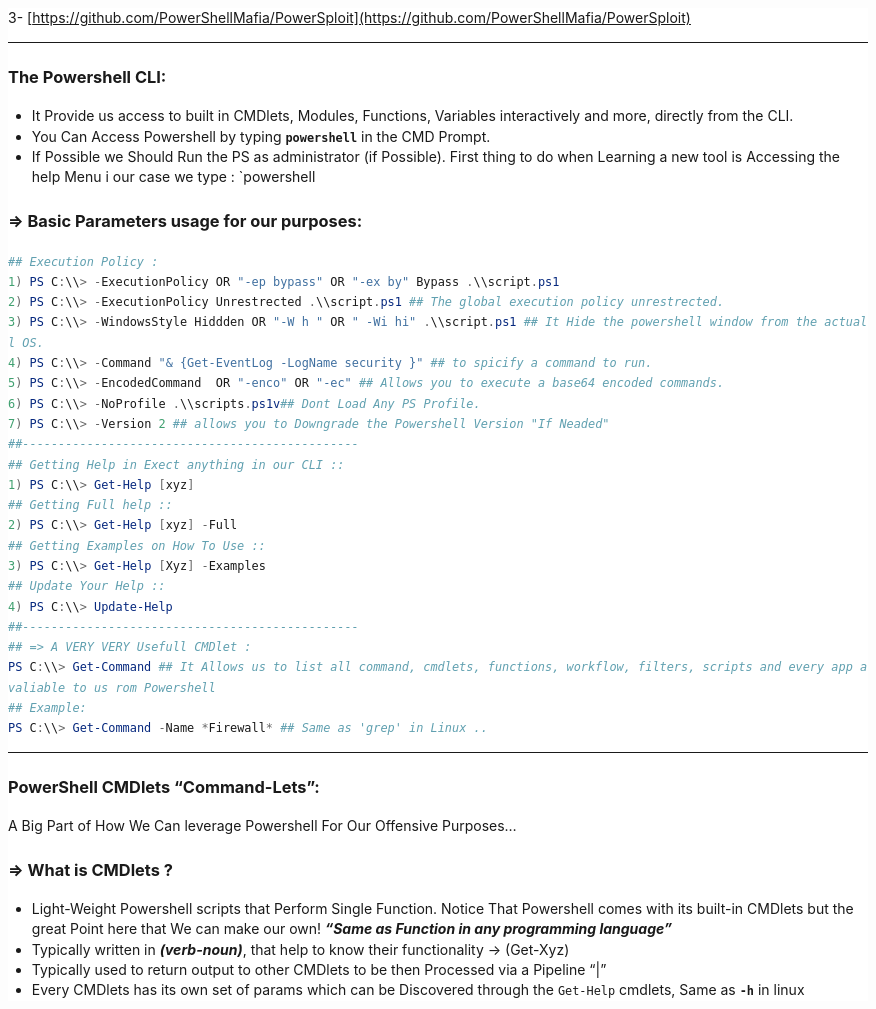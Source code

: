 3- [https://github.com/PowerShellMafia/PowerSploit](https://github.com/PowerShellMafia/PowerSploit)

---

### The Powershell CLI:

- It Provide us access to built in CMDlets, Modules, Functions, Variables interactively and more, directly from the CLI.
- You Can Access Powershell by typing **`powershell`** in the CMD Prompt.
- If Possible we Should Run the PS as administrator (if Possible).
First thing to do when Learning a new tool is Accessing the help Menu i our case we type : `powershell

### ⇒ Basic Parameters usage for our purposes:

```powershell
## Execution Policy :
1) PS C:\\> -ExecutionPolicy OR "-ep bypass" OR "-ex by" Bypass .\\script.ps1 
2) PS C:\\> -ExecutionPolicy Unrestrected .\\script.ps1 ## The global execution policy unrestrected.
3) PS C:\\> -WindowsStyle Hiddden OR "-W h " OR " -Wi hi" .\\script.ps1 ## It Hide the powershell window from the actuall OS.
4) PS C:\\> -Command "& {Get-EventLog -LogName security }" ## to spicify a command to run.
5) PS C:\\> -EncodedCommand  OR "-enco" OR "-ec" ## Allows you to execute a base64 encoded commands.
6) PS C:\\> -NoProfile .\\scripts.ps1v## Dont Load Any PS Profile.
7) PS C:\\> -Version 2 ## allows you to Downgrade the Powershell Version "If Neaded"
##-----------------------------------------------
## Getting Help in Exect anything in our CLI ::
1) PS C:\\> Get-Help [xyz]
## Getting Full help ::
2) PS C:\\> Get-Help [xyz] -Full
## Getting Examples on How To Use ::
3) PS C:\\> Get-Help [Xyz] -Examples
## Update Your Help ::
4) PS C:\\> Update-Help
##-----------------------------------------------
## => A VERY VERY Usefull CMDlet :
PS C:\\> Get-Command ## It Allows us to list all command, cmdlets, functions, workflow, filters, scripts and every app avaliable to us rom Powershell
## Example:
PS C:\\> Get-Command -Name *Firewall* ## Same as 'grep' in Linux ..
```

---

### PowerShell CMDlets “Command-Lets”:

A Big Part of How We Can leverage Powershell For Our Offensive Purposes…

### ⇒ What is CMDlets ?

- Light-Weight Powershell scripts that Perform Single Function. Notice That Powershell comes with its built-in CMDlets but the great Point here that We can make our own! _**“Same as Function in any programming language”**_
- Typically written in _**(verb-noun)**_, that help to know their functionality → (Get-Xyz)
- Typically used to return output to other CMDlets to be then Processed via a Pipeline “|”
- Every CMDlets has its own set of params which can be Discovered through the `Get-Help` cmdlets, Same as **`-h`** in linux
